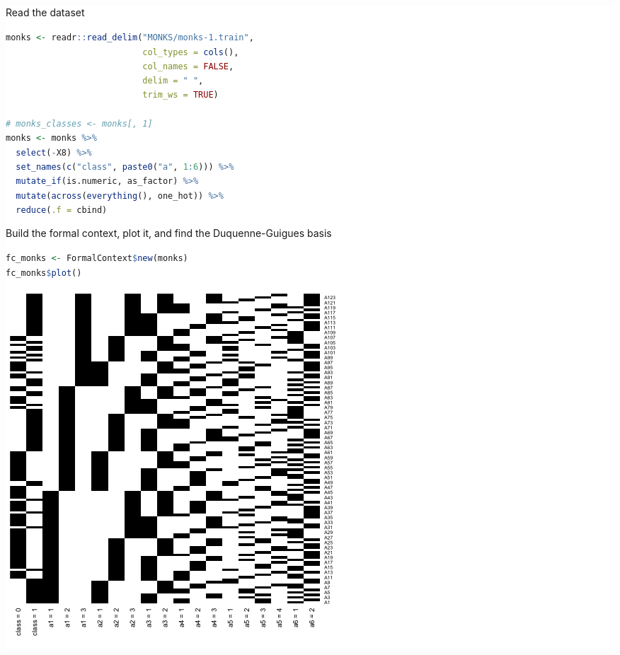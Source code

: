 Read the dataset


```r
monks <- readr::read_delim("MONKS/monks-1.train", 
                           col_types = cols(),
                           col_names = FALSE,
                           delim = " ",
                           trim_ws = TRUE)

# monks_classes <- monks[, 1]
monks <- monks %>% 
  select(-X8) %>% 
  set_names(c("class", paste0("a", 1:6))) %>% 
  mutate_if(is.numeric, as_factor) %>% 
  mutate(across(everything(), one_hot)) %>% 
  reduce(.f = cbind)
```

Build the formal context, plot it, and find the 
Duquenne-Guigues basis


```r
fc_monks <- FormalContext$new(monks)
fc_monks$plot()
```

![plot of chunk unnamed-chunk-5](figure/unnamed-chunk-5-1.png)
